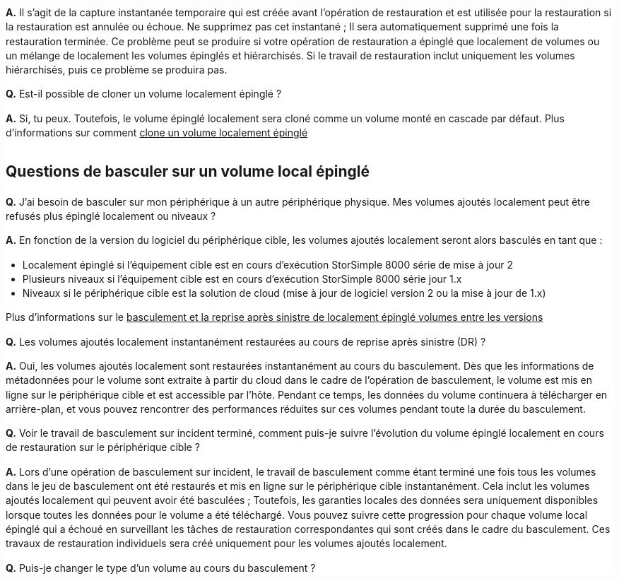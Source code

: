 **A.** Il s’agit de la capture instantanée temporaire qui est créée avant l’opération de restauration et est utilisée pour la restauration si la restauration est annulée ou échoue. Ne supprimez pas cet instantané ; Il sera automatiquement supprimé une fois la restauration terminée. Ce problème peut se produire si votre opération de restauration a épinglé que localement de volumes ou un mélange de localement les volumes épinglés et hiérarchisés. Si le travail de restauration inclut uniquement les volumes hiérarchisés, puis ce problème se produira pas.

**Q.** Est-il possible de cloner un volume localement épinglé ?

**A.** Si, tu peux. Toutefois, le volume épinglé localement sera cloné comme un volume monté en cascade par défaut. Plus d’informations sur comment [clone un volume localement épinglé](storsimple-clone-volume-u2.md)

## <a name="questions-about-failing-over-a-locally-pinned-volume"></a>Questions de basculer sur un volume local épinglé

**Q.** J’ai besoin de basculer sur mon périphérique à un autre périphérique physique. Mes volumes ajoutés localement peut être refusés plus épinglé localement ou niveaux ?

**A.** En fonction de la version du logiciel du périphérique cible, les volumes ajoutés localement seront alors basculés en tant que :

- Localement épinglé si l’équipement cible est en cours d’exécution StorSimple 8000 série de mise à jour 2
- Plusieurs niveaux si l’équipement cible est en cours d’exécution StorSimple 8000 série jour 1.x
- Niveaux si le périphérique cible est la solution de cloud (mise à jour de logiciel version 2 ou la mise à jour de 1.x)

Plus d’informations sur le [basculement et la reprise après sinistre de localement épinglé volumes entre les versions](storsimple-device-failover-disaster-recovery.md#device-failover-across-software-versions)

**Q.** Les volumes ajoutés localement instantanément restaurées au cours de reprise après sinistre (DR) ?

**A.** Oui, les volumes ajoutés localement sont restaurées instantanément au cours du basculement. Dès que les informations de métadonnées pour le volume sont extraite à partir du cloud dans le cadre de l’opération de basculement, le volume est mis en ligne sur le périphérique cible et est accessible par l’hôte. Pendant ce temps, les données du volume continuera à télécharger en arrière-plan, et vous pouvez rencontrer des performances réduites sur ces volumes pendant toute la durée du basculement.

**Q.** Voir le travail de basculement sur incident terminé, comment puis-je suivre l’évolution du volume épinglé localement en cours de restauration sur le périphérique cible ?

**A.** Lors d’une opération de basculement sur incident, le travail de basculement comme étant terminé une fois tous les volumes dans le jeu de basculement ont été restaurés et mis en ligne sur le périphérique cible instantanément. Cela inclut les volumes ajoutés localement qui peuvent avoir été basculées ; Toutefois, les garanties locales des données sera uniquement disponibles lorsque toutes les données pour le volume a été téléchargé. Vous pouvez suivre cette progression pour chaque volume local épinglé qui a échoué en surveillant les tâches de restauration correspondantes qui sont créés dans le cadre du basculement. Ces travaux de restauration individuels sera créé uniquement pour les volumes ajoutés localement.

**Q.** Puis-je changer le type d’un volume au cours du basculement ?
